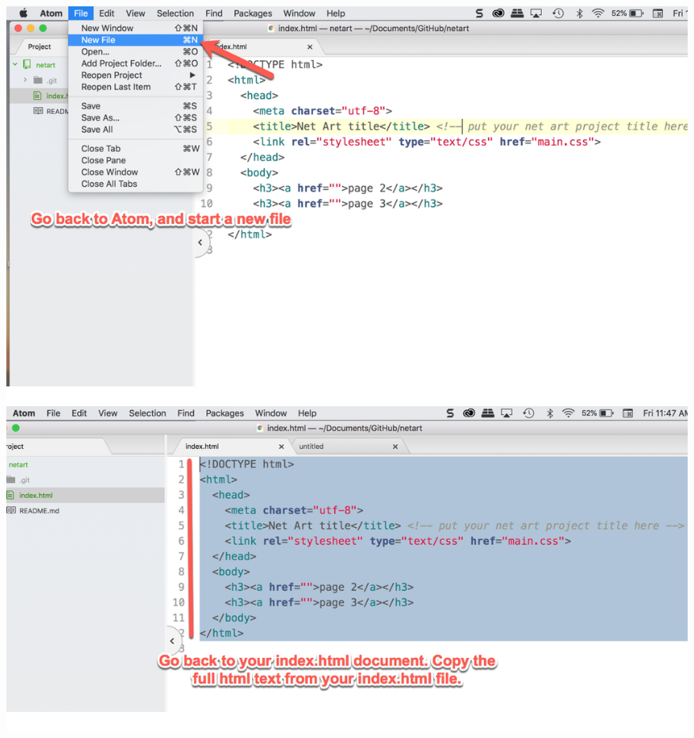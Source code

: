 ![Net Art Website Setup](images/NetArt_Setup_27.png)
<br>
<br>
![Net Art Website Setup](images/NetArt_Setup_28.png)
<br>
<br>
